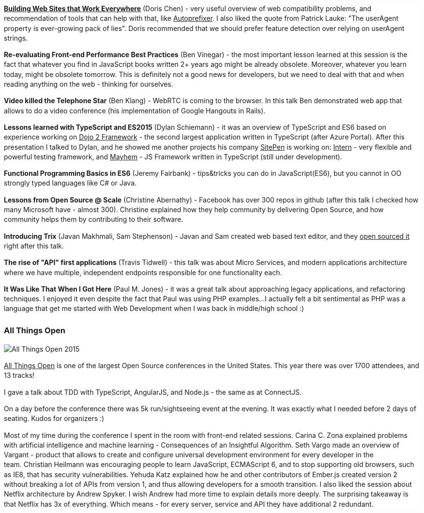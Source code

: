 <p><strong><a href="http://blogs.msdn.com/b/dorischen/archive/2015/10/23/building-web-sites-that-work-everywhere.aspx">Building Web Sites that Work Everywhere</a></strong> (Doris Chen) - very useful overview of web compatibility problems, and recommendation of tools that can help with that, like <a href="http://autoprefixer.github.io/">Autoprefixer</a>. I also liked the quote from Patrick Lauke: "The userAgent property is ever-growing pack of lies". Doris recommended that we should prefer feature detection over relying on userAgent strings.</p>
<p><strong>Re-evaluating Front-end Performance Best Practices</strong> (Ben Vinegar) - the most important lesson learned at this session is the fact that whatever you find in JavaScript books written 2+ years ago might be already obsolete. Moreover, whatever you learn today, might be obsolete tomorrow. This is definitely not a good news for developers, but we need to deal with that and when reading anything on the web - thinking for ourselves.</p>
<p><strong>Video killed the Telephone Star</strong> (Ben Klang) - WebRTC is coming to the browser. In this talk Ben demonstrated web app that allows to do a video conference (his implementation of Google Hangouts in Rails).</p>
<p><strong>Lessons learned with TypeScript and ES2015</strong> (Dylan Schiemann) - it was an overview of TypeScript and ES6 based on experience working on <a href="https://dojotoolkit.org/community/roadmap/">Dojo 2 Framework</a> - the second largest application written in TypeScript (after Azure Portal). After this presentation I talked to Dylan, and he showed me another projects his company <a href="https://www.sitepen.com/">SitePen</a> is working on: <a href="https://theintern.github.io/">Intern</a> - very flexible and powerful testing framework, and <a href="https://sitepen.github.io/mayhem/guide/">Mayhem</a> - JS Framework written in TypeScript (still under development).</p>
<p><strong>Functional Programming Basics in ES6</strong> (Jeremy Fairbank) - tips&amp;tricks you can do in JavaScript(ES6), but you cannot in OO strongly typed languages like C# or Java.</p>
<p><strong>Lessons from Open Source @ Scale</strong> (Christine Abernathy) - Facebook has over 300 repos in github (after this talk I checked how many Microsoft have - almost 300). Christine explained how they help community by delivering Open Source, and how community helps them by contributing to their software.</p>
<p><strong>Introducing Trix</strong> (Javan Makhmali, Sam Stephenson) - Javan and Sam created web based text editor, and they <a href="https://github.com/basecamp/trix">open sourced it</a> right after this talk.</p>
<p><strong>The rise of "API" first applications</strong> (Travis Tidwell) - this talk was about Micro Services, and modern applications architecture where we have multiple, independent endpoints responsible for one functionality each.</p>
<p><strong>It Was Like That When I Got Here</strong> (Paul M. Jones) - it was a great talk about approaching legacy applications, and refactoring techniques. I enjoyed it even despite the fact that Paul was using PHP examples...I actually felt a bit sentimental as PHP was a language that get me started with Web Development when I was back in middle/high school :)</p>
<h3>All Things Open</h3>
<p><img class="aligncenter size-full wp-image-11761" src="{{ site.baseurl }}/assets/2015/11/allthingsopen2015.jpg" alt="All Things Open 2015" width="800" height="265" /></p>
<p><a href="http://allthingsopen.org/">All Things Open</a> is one of the largest Open Source conferences in the United States. This year there was over 1700 attendees, and 13 tracks!</p>
<p>I gave a talk about TDD with TypeScript, AngularJS, and Node.js - the same as at ConnectJS.</p>
<p><iframe width="854" height="480" src="https://www.youtube.com/embed/U_jAuqjn1B0" frameborder="0" allowfullscreen></iframe></p>
<p>On a day before the conference there was 5k run/sightseeing event at the evening. It was exactly what I needed before 2 days of seating. Kudos for organizers :)</p>
<p>Most of my time during the conference I spent in the room with front-end related sessions. Carina C. Zona explained problems with artificial intelligence and machine learning - Consequences of an Insightful Algorithm. Seth Vargo made an overview of Vargant - product that allows to create and configure universal development environment for every developer in the team. Christian Heilmann was encouraging people to learn JavaScript, ECMAScript 6, and to stop supporting old browsers, such as IE8, that has security vulnerabilities. Yehuda Katz explained how he and other contributors of Ember.js created version 2 without breaking a lot of APIs from version 1, and thus allowing developers for a smooth transition. I also liked the session about Netflix architecture by Andrew Spyker. I wish Andrew had more time to explain details more deeply. The surprising takeaway is that Netflix has 3x of everything. Which means - for every server, service and API they have additional 2 redundant.</p>